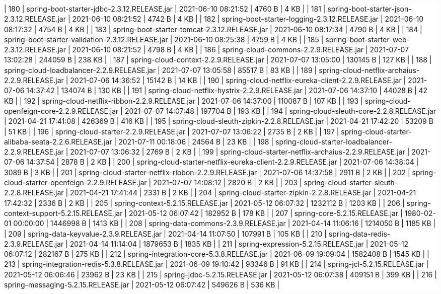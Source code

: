 | 180 | spring-boot-starter-jdbc-2.3.12.RELEASE.jar                  | 2021-06-10 08:21:52 |     4760 B |     4 KB |
| 181 | spring-boot-starter-json-2.3.12.RELEASE.jar                  | 2021-06-10 08:21:52 |     4742 B |     4 KB |
| 182 | spring-boot-starter-logging-2.3.12.RELEASE.jar               | 2021-06-10 08:17:32 |     4754 B |     4 KB |
| 183 | spring-boot-starter-tomcat-2.3.12.RELEASE.jar                | 2021-06-10 08:17:34 |     4790 B |     4 KB |
| 184 | spring-boot-starter-validation-2.3.12.RELEASE.jar            | 2021-06-10 08:25:38 |     4759 B |     4 KB |
| 185 | spring-boot-starter-web-2.3.12.RELEASE.jar                   | 2021-06-10 08:21:52 |     4798 B |     4 KB |
| 186 | spring-cloud-commons-2.2.9.RELEASE.jar                       | 2021-07-07 13:02:28 |   244059 B |   238 KB |
| 187 | spring-cloud-context-2.2.9.RELEASE.jar                       | 2021-07-07 13:05:00 |   130145 B |   127 KB |
| 188 | spring-cloud-loadbalancer-2.2.9.RELEASE.jar                  | 2021-07-07 13:05:58 |    85517 B |    83 KB |
| 189 | spring-cloud-netflix-archaius-2.2.9.RELEASE.jar              | 2021-07-06 14:36:52 |    15142 B |    14 KB |
| 190 | spring-cloud-netflix-eureka-client-2.2.9.RELEASE.jar         | 2021-07-06 14:37:42 |   134074 B |   130 KB |
| 191 | spring-cloud-netflix-hystrix-2.2.9.RELEASE.jar               | 2021-07-06 14:37:10 |    44028 B |    42 KB |
| 192 | spring-cloud-netflix-ribbon-2.2.9.RELEASE.jar                | 2021-07-06 14:37:00 |   110087 B |   107 KB |
| 193 | spring-cloud-openfeign-core-2.2.9.RELEASE.jar                | 2021-07-07 14:07:48 |   197704 B |   193 KB |
| 194 | spring-cloud-sleuth-core-2.2.8.RELEASE.jar                   | 2021-04-21 17:41:08 |   426369 B |   416 KB |
| 195 | spring-cloud-sleuth-zipkin-2.2.8.RELEASE.jar                 | 2021-04-21 17:42:20 |    53209 B |    51 KB |
| 196 | spring-cloud-starter-2.2.9.RELEASE.jar                       | 2021-07-07 13:06:22 |     2735 B |     2 KB |
| 197 | spring-cloud-starter-alibaba-seata-2.2.6.RELEASE.jar         | 2021-07-11 00:18:06 |    24564 B |    23 KB |
| 198 | spring-cloud-starter-loadbalancer-2.2.9.RELEASE.jar          | 2021-07-07 13:06:32 |     2769 B |     2 KB |
| 199 | spring-cloud-starter-netflix-archaius-2.2.9.RELEASE.jar      | 2021-07-06 14:37:54 |     2878 B |     2 KB |
| 200 | spring-cloud-starter-netflix-eureka-client-2.2.9.RELEASE.jar | 2021-07-06 14:38:04 |     3089 B |     3 KB |
| 201 | spring-cloud-starter-netflix-ribbon-2.2.9.RELEASE.jar        | 2021-07-06 14:37:58 |     2911 B |     2 KB |
| 202 | spring-cloud-starter-openfeign-2.2.9.RELEASE.jar             | 2021-07-07 14:08:12 |     2820 B |     2 KB |
| 203 | spring-cloud-starter-sleuth-2.2.8.RELEASE.jar                | 2021-04-21 17:41:44 |     2331 B |     2 KB |
| 204 | spring-cloud-starter-zipkin-2.2.8.RELEASE.jar                | 2021-04-21 17:42:32 |     2336 B |     2 KB |
| 205 | spring-context-5.2.15.RELEASE.jar                            | 2021-05-12 06:07:32 |  1232112 B |  1203 KB |
| 206 | spring-context-support-5.2.15.RELEASE.jar                    | 2021-05-12 06:07:42 |   182952 B |   178 KB |
| 207 | spring-core-5.2.15.RELEASE.jar                               | 1980-02-01 00:00:00 |  1446998 B |  1413 KB |
| 208 | spring-data-commons-2.3.9.RELEASE.jar                        | 2021-04-14 11:06:16 |  1214050 B |  1185 KB |
| 209 | spring-data-keyvalue-2.3.9.RELEASE.jar                       | 2021-04-14 11:07:50 |   107991 B |   105 KB |
| 210 | spring-data-redis-2.3.9.RELEASE.jar                          | 2021-04-14 11:14:04 |  1879653 B |  1835 KB |
| 211 | spring-expression-5.2.15.RELEASE.jar                         | 2021-05-12 06:07:12 |   282167 B |   275 KB |
| 212 | spring-integration-core-5.3.8.RELEASE.jar                    | 2021-06-09 19:09:04 |  1582408 B |  1545 KB |
| 213 | spring-integration-redis-5.3.8.RELEASE.jar                   | 2021-06-09 19:10:42 |    93346 B |    91 KB |
| 214 | spring-jcl-5.2.15.RELEASE.jar                                | 2021-05-12 06:06:46 |    23962 B |    23 KB |
| 215 | spring-jdbc-5.2.15.RELEASE.jar                               | 2021-05-12 06:07:38 |   409151 B |   399 KB |
| 216 | spring-messaging-5.2.15.RELEASE.jar                          | 2021-05-12 06:07:42 |   549626 B |   536 KB |